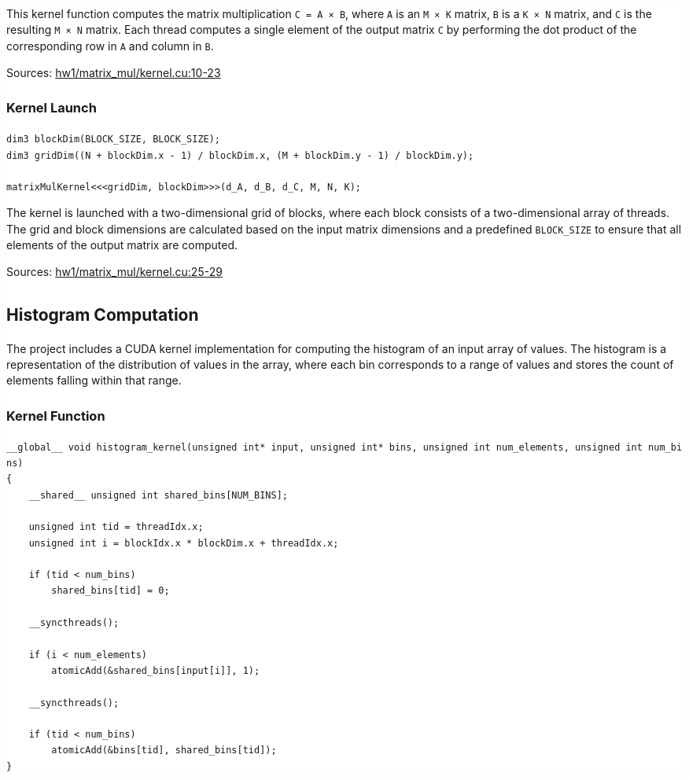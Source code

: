 
This kernel function computes the matrix multiplication `C = A × B`, where `A` is an `M × K` matrix, `B` is a `K × N` matrix, and `C` is the resulting `M × N` matrix. Each thread computes a single element of the output matrix `C` by performing the dot product of the corresponding row in `A` and column in `B`.

Sources: [hw1/matrix_mul/kernel.cu:10-23]()

### Kernel Launch

```cuda
dim3 blockDim(BLOCK_SIZE, BLOCK_SIZE);
dim3 gridDim((N + blockDim.x - 1) / blockDim.x, (M + blockDim.y - 1) / blockDim.y);

matrixMulKernel<<<gridDim, blockDim>>>(d_A, d_B, d_C, M, N, K);
```

The kernel is launched with a two-dimensional grid of blocks, where each block consists of a two-dimensional array of threads. The grid and block dimensions are calculated based on the input matrix dimensions and a predefined `BLOCK_SIZE` to ensure that all elements of the output matrix are computed.

Sources: [hw1/matrix_mul/kernel.cu:25-29]()

## Histogram Computation

The project includes a CUDA kernel implementation for computing the histogram of an input array of values. The histogram is a representation of the distribution of values in the array, where each bin corresponds to a range of values and stores the count of elements falling within that range.

### Kernel Function

```cuda
__global__ void histogram_kernel(unsigned int* input, unsigned int* bins, unsigned int num_elements, unsigned int num_bins)
{
    __shared__ unsigned int shared_bins[NUM_BINS];

    unsigned int tid = threadIdx.x;
    unsigned int i = blockIdx.x * blockDim.x + threadIdx.x;

    if (tid < num_bins)
        shared_bins[tid] = 0;

    __syncthreads();

    if (i < num_elements)
        atomicAdd(&shared_bins[input[i]], 1);

    __syncthreads();

    if (tid < num_bins)
        atomicAdd(&bins[tid], shared_bins[tid]);
}
```
